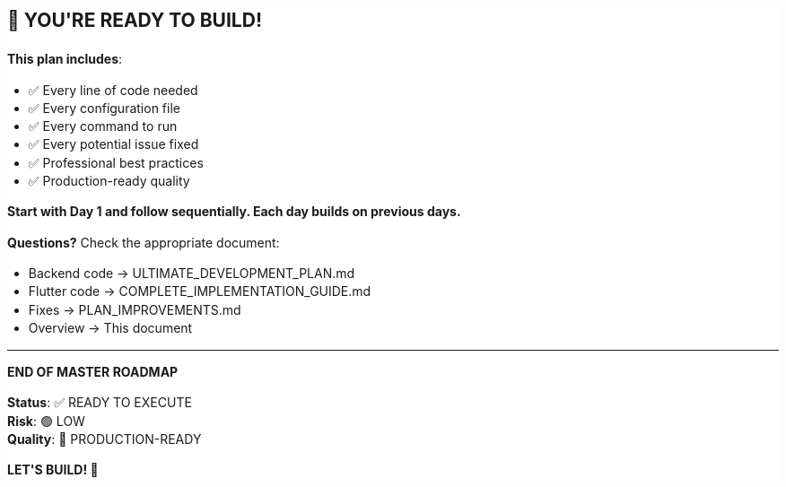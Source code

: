 
## 🎊 YOU'RE READY TO BUILD!

**This plan includes**:
- ✅ Every line of code needed
- ✅ Every configuration file
- ✅ Every command to run
- ✅ Every potential issue fixed
- ✅ Professional best practices
- ✅ Production-ready quality

**Start with Day 1 and follow sequentially. Each day builds on previous days.**

**Questions?** Check the appropriate document:
- Backend code → ULTIMATE_DEVELOPMENT_PLAN.md
- Flutter code → COMPLETE_IMPLEMENTATION_GUIDE.md
- Fixes → PLAN_IMPROVEMENTS.md
- Overview → This document

---

**END OF MASTER ROADMAP**

**Status**: ✅ READY TO EXECUTE  
**Risk**: 🟢 LOW  
**Quality**: 🌟 PRODUCTION-READY

**LET'S BUILD! 🚀**

